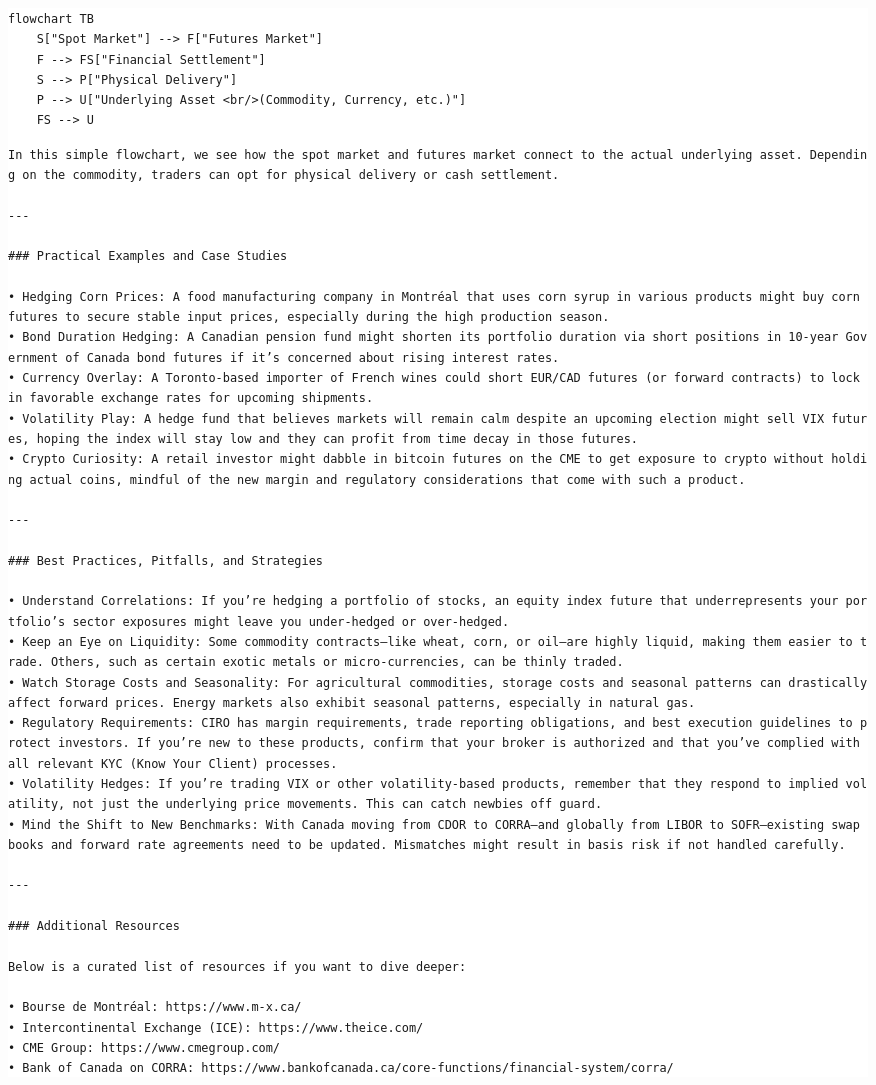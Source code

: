 ```

```
```mermaid
flowchart TB
    S["Spot Market"] --> F["Futures Market"]
    F --> FS["Financial Settlement"]
    S --> P["Physical Delivery"]
    P --> U["Underlying Asset <br/>(Commodity, Currency, etc.)"]
    FS --> U
```
```
In this simple flowchart, we see how the spot market and futures market connect to the actual underlying asset. Depending on the commodity, traders can opt for physical delivery or cash settlement.

---

### Practical Examples and Case Studies

• Hedging Corn Prices: A food manufacturing company in Montréal that uses corn syrup in various products might buy corn futures to secure stable input prices, especially during the high production season.  
• Bond Duration Hedging: A Canadian pension fund might shorten its portfolio duration via short positions in 10-year Government of Canada bond futures if it’s concerned about rising interest rates.  
• Currency Overlay: A Toronto-based importer of French wines could short EUR/CAD futures (or forward contracts) to lock in favorable exchange rates for upcoming shipments.  
• Volatility Play: A hedge fund that believes markets will remain calm despite an upcoming election might sell VIX futures, hoping the index will stay low and they can profit from time decay in those futures.  
• Crypto Curiosity: A retail investor might dabble in bitcoin futures on the CME to get exposure to crypto without holding actual coins, mindful of the new margin and regulatory considerations that come with such a product.

---

### Best Practices, Pitfalls, and Strategies

• Understand Correlations: If you’re hedging a portfolio of stocks, an equity index future that underrepresents your portfolio’s sector exposures might leave you under-hedged or over-hedged.  
• Keep an Eye on Liquidity: Some commodity contracts—like wheat, corn, or oil—are highly liquid, making them easier to trade. Others, such as certain exotic metals or micro-currencies, can be thinly traded.  
• Watch Storage Costs and Seasonality: For agricultural commodities, storage costs and seasonal patterns can drastically affect forward prices. Energy markets also exhibit seasonal patterns, especially in natural gas.  
• Regulatory Requirements: CIRO has margin requirements, trade reporting obligations, and best execution guidelines to protect investors. If you’re new to these products, confirm that your broker is authorized and that you’ve complied with all relevant KYC (Know Your Client) processes.  
• Volatility Hedges: If you’re trading VIX or other volatility-based products, remember that they respond to implied volatility, not just the underlying price movements. This can catch newbies off guard.  
• Mind the Shift to New Benchmarks: With Canada moving from CDOR to CORRA—and globally from LIBOR to SOFR—existing swap books and forward rate agreements need to be updated. Mismatches might result in basis risk if not handled carefully.

---

### Additional Resources

Below is a curated list of resources if you want to dive deeper:

• Bourse de Montréal: https://www.m-x.ca/  
• Intercontinental Exchange (ICE): https://www.theice.com/  
• CME Group: https://www.cmegroup.com/  
• Bank of Canada on CORRA: https://www.bankofcanada.ca/core-functions/financial-system/corra/  
```